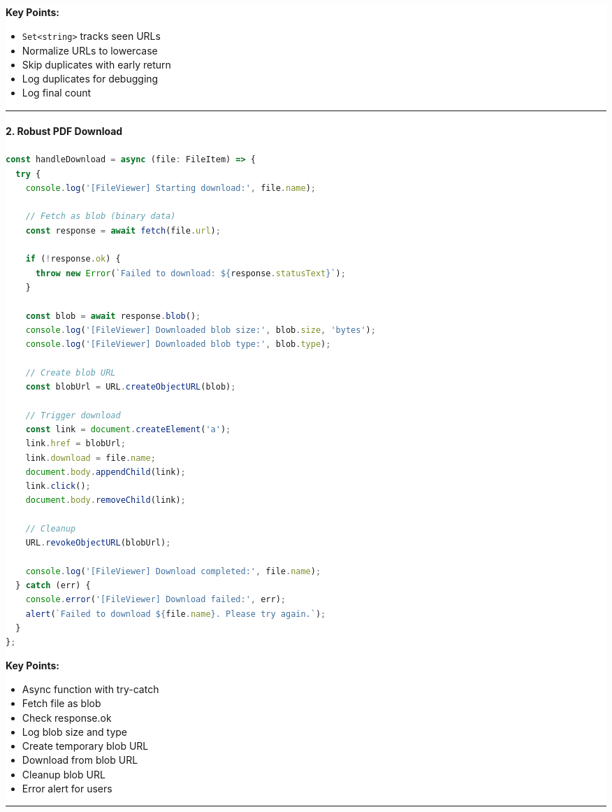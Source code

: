 **Key Points:**
- `Set<string>` tracks seen URLs
- Normalize URLs to lowercase
- Skip duplicates with early return
- Log duplicates for debugging
- Log final count

---

#### 2. Robust PDF Download
```typescript
const handleDownload = async (file: FileItem) => {
  try {
    console.log('[FileViewer] Starting download:', file.name);

    // Fetch as blob (binary data)
    const response = await fetch(file.url);

    if (!response.ok) {
      throw new Error(`Failed to download: ${response.statusText}`);
    }

    const blob = await response.blob();
    console.log('[FileViewer] Downloaded blob size:', blob.size, 'bytes');
    console.log('[FileViewer] Downloaded blob type:', blob.type);

    // Create blob URL
    const blobUrl = URL.createObjectURL(blob);

    // Trigger download
    const link = document.createElement('a');
    link.href = blobUrl;
    link.download = file.name;
    document.body.appendChild(link);
    link.click();
    document.body.removeChild(link);

    // Cleanup
    URL.revokeObjectURL(blobUrl);

    console.log('[FileViewer] Download completed:', file.name);
  } catch (err) {
    console.error('[FileViewer] Download failed:', err);
    alert(`Failed to download ${file.name}. Please try again.`);
  }
};
```

**Key Points:**
- Async function with try-catch
- Fetch file as blob
- Check response.ok
- Log blob size and type
- Create temporary blob URL
- Download from blob URL
- Cleanup blob URL
- Error alert for users

---